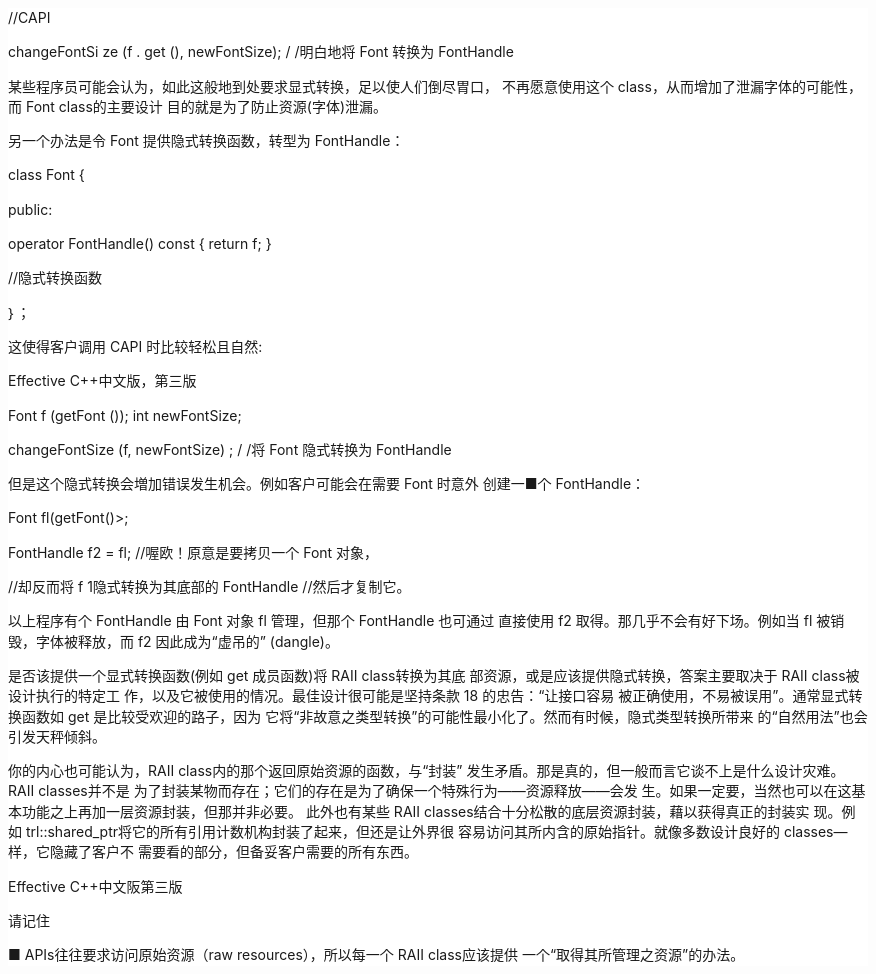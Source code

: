 

//CAPI



changeFontSi ze (f . get (), newFontSize);    / /明白地将 Font 转换为 FontHandle

某些程序员可能会认为，如此这般地到处要求显式转换，足以使人们倒尽胃口， 不再愿意使用这个 class，从而增加了泄漏字体的可能性，而 Font class的主要设计 目的就是为了防止资源(字体)泄漏。

另一个办法是令 Font 提供隐式转换函数，转型为 FontHandle：



class Font {

public:

operator FontHandle() const { return f; }



//隐式转换函数



｝；



这使得客户调用 CAPI 时比较轻松且自然:



Effective C++中文版，第三版



Font f (getFont ()); int newFontSize;

changeFontSize (f, newFontSize) ;    / /将 Font 隐式转换为 FontHandle

但是这个隐式转换会増加错误发生机会。例如客户可能会在需要 Font 时意外 创建一■个 FontHandle：

Font fl(getFont()>;

FontHandle f2 = fl;    //喔欧！原意是要拷贝一个 Font 对象，

//却反而将 f 1隐式转换为其底部的 FontHandle //然后才复制它。

以上程序有个 FontHandle 由 Font 对象 fl 管理，但那个 FontHandle 也可通过 直接使用 f2 取得。那几乎不会有好下场。例如当 fl 被销毁，字体被释放，而 f2 因此成为“虚吊的” (dangle)。

是否该提供一个显式转换函数(例如 get 成员函数)将 RAII class转换为其底 部资源，或是应该提供隐式转换，答案主要取决于 RAII class被设计执行的特定工 作，以及它被使用的情况。最佳设计很可能是坚持条款 18 的忠告：“让接口容易 被正确使用，不易被误用”。通常显式转换函数如 get 是比较受欢迎的路子，因为 它将“非故意之类型转换”的可能性最小化了。然而有时候，隐式类型转换所带来 的“自然用法”也会引发天秤倾斜。

你的内心也可能认为，RAII class内的那个返回原始资源的函数，与“封装” 发生矛盾。那是真的，但一般而言它谈不上是什么设计灾难。RAII classes并不是 为了封装某物而存在；它们的存在是为了确保一个特殊行为——资源释放——会发 生。如果一定要，当然也可以在这基本功能之上再加一层资源封装，但那并非必要。 此外也有某些 RAII classes结合十分松散的底层资源封装，藉以获得真正的封装实 现。例如 trl::shared_ptr将它的所有引用计数机构封装了起来，但还是让外界很 容易访问其所内含的原始指针。就像多数设计良好的 classes—样，它隐藏了客户不 需要看的部分，但备妥客户需要的所有东西。

Effective C++中文阪第三版

请记住

■ APIs往往要求访问原始资源（raw resources），所以每一个 RAII class应该提供 一个“取得其所管理之资源”的办法。
